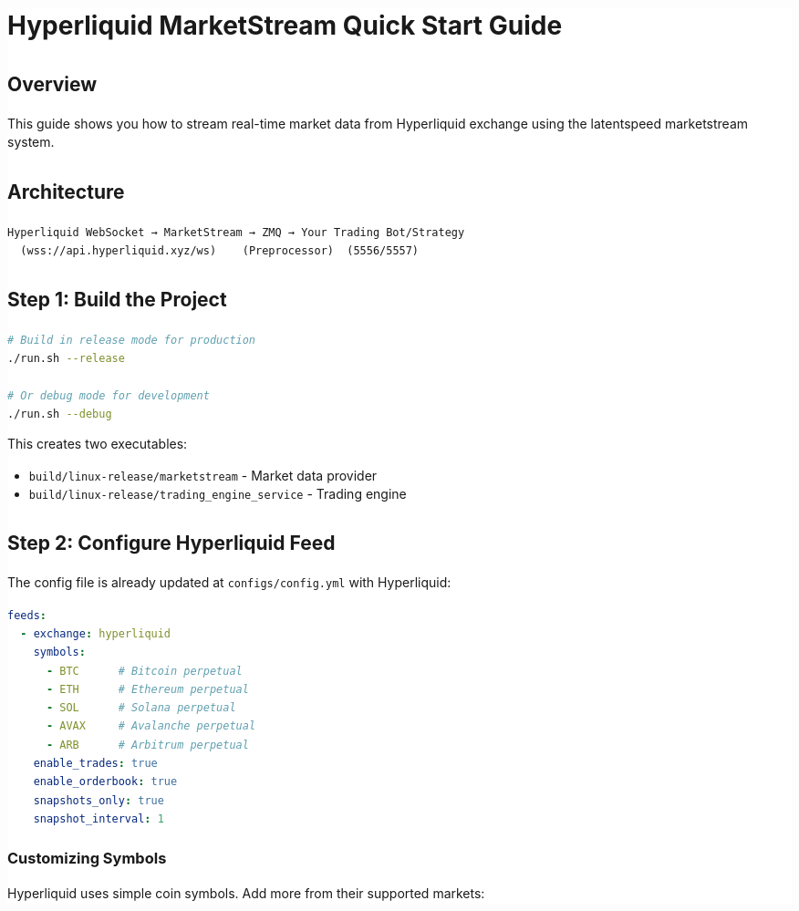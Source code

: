 # Hyperliquid MarketStream Quick Start Guide

## Overview

This guide shows you how to stream real-time market data from Hyperliquid exchange using the latentspeed marketstream system.

## Architecture

```
Hyperliquid WebSocket → MarketStream → ZMQ → Your Trading Bot/Strategy
  (wss://api.hyperliquid.xyz/ws)    (Preprocessor)  (5556/5557)
```

## Step 1: Build the Project

```bash
# Build in release mode for production
./run.sh --release

# Or debug mode for development
./run.sh --debug
```

This creates two executables:
- `build/linux-release/marketstream` - Market data provider
- `build/linux-release/trading_engine_service` - Trading engine

## Step 2: Configure Hyperliquid Feed

The config file is already updated at `configs/config.yml` with Hyperliquid:

```yaml
feeds:
  - exchange: hyperliquid
    symbols:
      - BTC      # Bitcoin perpetual
      - ETH      # Ethereum perpetual
      - SOL      # Solana perpetual
      - AVAX     # Avalanche perpetual
      - ARB      # Arbitrum perpetual
    enable_trades: true
    enable_orderbook: true
    snapshots_only: true
    snapshot_interval: 1
```

### Customizing Symbols

Hyperliquid uses simple coin symbols. Add more from their supported markets:

